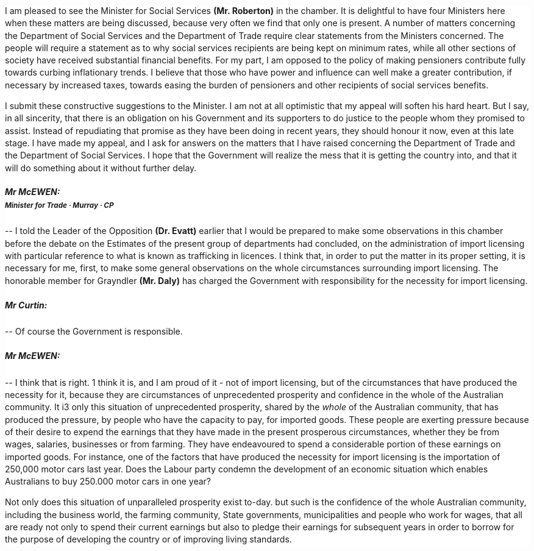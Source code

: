I am pleased to see the Minister for Social Services  **(Mr. Roberton)**  in the chamber. It is delightful to have four Ministers here when these matters are being discussed, because very often we find that only one is present. A number of matters concerning the Department of Social Services and the Department of Trade require clear statements from the Ministers concerned. The people will require a statement as to why social services recipients are being kept on minimum rates, while all other sections of society have received substantial financial benefits. For my part, I am opposed to the policy of making pensioners contribute fully towards curbing inflationary trends. I believe that those who have power and influence can well make a greater contribution, if necessary by increased taxes, towards easing the burden of pensioners and other recipients of social services benefits. 

I submit these constructive suggestions to the Minister. I am not at all optimistic that my appeal will soften his hard heart. But I say, in all sincerity, that there is an obligation on his Government and its supporters to do justice to the people whom they promised to assist. Instead of repudiating that promise as they have been doing in recent years, they should honour it now, even at this late stage. I have made my appeal, and I ask for answers on the matters that I have raised concerning the Department of Trade and the Department of Social Services. I hope that the Government will realize the mess that it is getting the country into, and that it will do something about it without further delay. 

##### Mr McEWEN:<br><small class="text-muted">Minister for Trade &middot; Murray &middot; CP</small>

-- I told the Leader of the Opposition  **(Dr. Evatt)**  earlier that I would be prepared to make some observations in this chamber before the debate on the Estimates of the present group of departments had concluded, on the administration of import licensing with particular reference to what is known as trafficking in licences. I think that, in order to put the matter in its proper setting, it is necessary for me, first, to make some general observations on the whole circumstances surrounding import licensing. The honorable member for Grayndler  **(Mr. Daly)**  has charged the Government with responsibility for the necessity for import licensing. 

##### Mr Curtin:

-- Of course the Government is responsible. 

##### Mr McEWEN:

--  I think that is right. 1 think it is, and I am proud of it - not of import licensing, but of the circumstances that have produced the necessity for it, because they are circumstances of unprecedented prosperity and confidence in the whole of the Australian community. It i3 only this situation of unprecedented prosperity, shared by the  *whole*  of the Australian community, that has produced the pressure, by people who have the capacity to pay, for imported goods. These people are exerting pressure because of their desire to expend the earnings that they have made in the present prosperous circumstances, whether they be from wages, salaries, businesses or from farming. They have endeavoured to spend a considerable portion of these earnings on imported goods. For instance, one of the factors that have produced the necessity for import licensing is the importation of 250,000 motor cars last year. Does the Labour party condemn the development of an economic situation which enables Australians to buy 250.000 motor cars in one year? 

Not only does this situation of unparalleled prosperity exist to-day. but such is the confidence of the whole Australian community, including the business world, the farming community, State governments, municipalities and people who work for wages, that all are ready not only to spend their current earnings but also to pledge their earnings for subsequent years in order to borrow for the purpose of developing the country or of improving living standards. 
